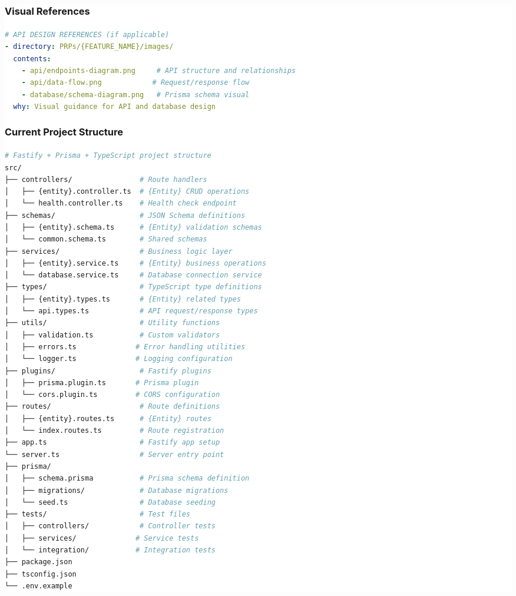 ### Visual References
```yaml
# API DESIGN REFERENCES (if applicable)
- directory: PRPs/{FEATURE_NAME}/images/
  contents:
    - api/endpoints-diagram.png     # API structure and relationships
    - api/data-flow.png            # Request/response flow
    - database/schema-diagram.png   # Prisma schema visual
  why: Visual guidance for API and database design
```

### Current Project Structure
```bash
# Fastify + Prisma + TypeScript project structure
src/
├── controllers/                # Route handlers
│   ├── {entity}.controller.ts  # {Entity} CRUD operations
│   └── health.controller.ts    # Health check endpoint
├── schemas/                    # JSON Schema definitions
│   ├── {entity}.schema.ts      # {Entity} validation schemas
│   └── common.schema.ts        # Shared schemas
├── services/                   # Business logic layer
│   ├── {entity}.service.ts     # {Entity} business operations
│   └── database.service.ts     # Database connection service
├── types/                      # TypeScript type definitions
│   ├── {entity}.types.ts       # {Entity} related types
│   └── api.types.ts            # API request/response types
├── utils/                      # Utility functions
│   ├── validation.ts           # Custom validators
│   ├── errors.ts              # Error handling utilities
│   └── logger.ts              # Logging configuration
├── plugins/                    # Fastify plugins
│   ├── prisma.plugin.ts       # Prisma plugin
│   └── cors.plugin.ts         # CORS configuration
├── routes/                     # Route definitions
│   ├── {entity}.routes.ts      # {Entity} routes
│   └── index.routes.ts         # Route registration
├── app.ts                      # Fastify app setup
└── server.ts                   # Server entry point
├── prisma/
│   ├── schema.prisma           # Prisma schema definition
│   ├── migrations/             # Database migrations
│   └── seed.ts                 # Database seeding
├── tests/                      # Test files
│   ├── controllers/            # Controller tests
│   ├── services/              # Service tests
│   └── integration/           # Integration tests
├── package.json
├── tsconfig.json
└── .env.example
```
